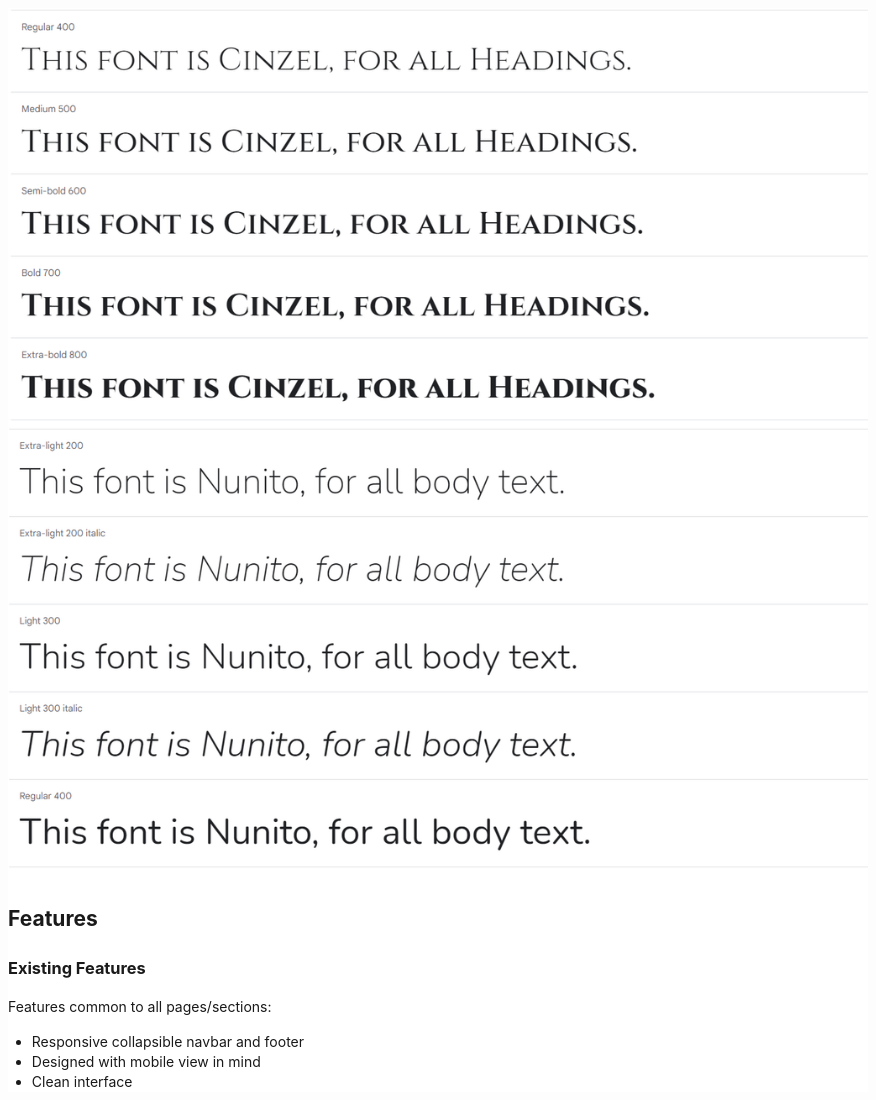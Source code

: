 ![Example heading font](readme-files/typography-heading.png)
![Example body font](readme-files/typography-body.png)

## Features

### **Existing Features**
Features common to all pages/sections:
* Responsive collapsible navbar and footer
* Designed with mobile view in mind
* Clean interface
